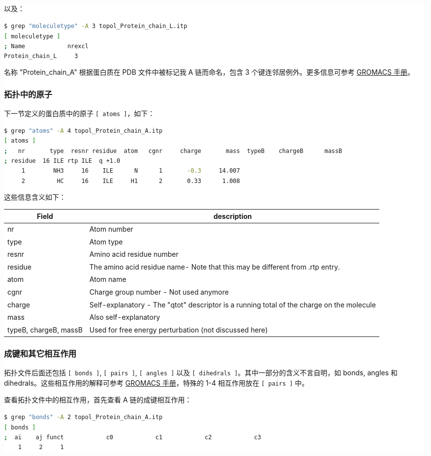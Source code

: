 以及：

```bash
$ grep "moleculetype" -A 3 topol_Protein_chain_L.itp 
[ moleculetype ]
; Name            nrexcl
Protein_chain_L     3
```

名称 "Protein_chain_A" 根据蛋白质在 PDB 文件中被标记我 A 链而命名，包含 3 个键连邻居例外。更多信息可参考 [GROMACS 手册](http://manual.gromacs.org/current/reference-manual/topologies.html)。

### 拓扑中的原子

下一节定义的蛋白质中的原子 `[ atoms ]`，如下：

```bash
$ grep "atoms" -A 4 topol_Protein_chain_A.itp
[ atoms ]
;   nr       type  resnr residue  atom   cgnr     charge       mass  typeB    chargeB      massB
; residue  16 ILE rtp ILE  q +1.0
     1        NH3     16    ILE      N      1       -0.3     14.007
     2         HC     16    ILE     H1      2       0.33      1.008
```

这些信息含义如下：

|Field|description|
|----|---|
|nr|Atom number|
|type|Atom type|
|resnr|Amino acid residue number|
|residue|The amino acid residue name- Note that this may be different from .rtp entry.|
|atom|Atom name|
|cgnr|Charge group number - Not used anymore|
|charge|Self-explanatory - The "qtot" descriptor is a running total of the charge on the molecule|
|mass|Also self-explanatory|
|typeB, chargeB, massB|Used for free energy perturbation (not discussed here)|

### 成键和其它相互作用

拓扑文件后面还包括 `[ bonds ]`, `[ pairs ]`, `[ angles ]` 以及 `[ dihedrals ]`。其中一部分的含义不言自明，如 bonds, angles 和 dihedrals。这些相互作用的解释可参考 [GROMACS 手册](https://manual.gromacs.org/current/reference-manual/functions.html)，特殊的 1-4 相互作用放在 `[ pairs ]` 中。

查看拓扑文件中的相互作用，首先查看 A 链的成键相互作用：

```bash
$ grep "bonds" -A 2 topol_Protein_chain_A.itp 
[ bonds ]
;  ai    aj funct            c0            c1            c2            c3
    1     2     1 
```
